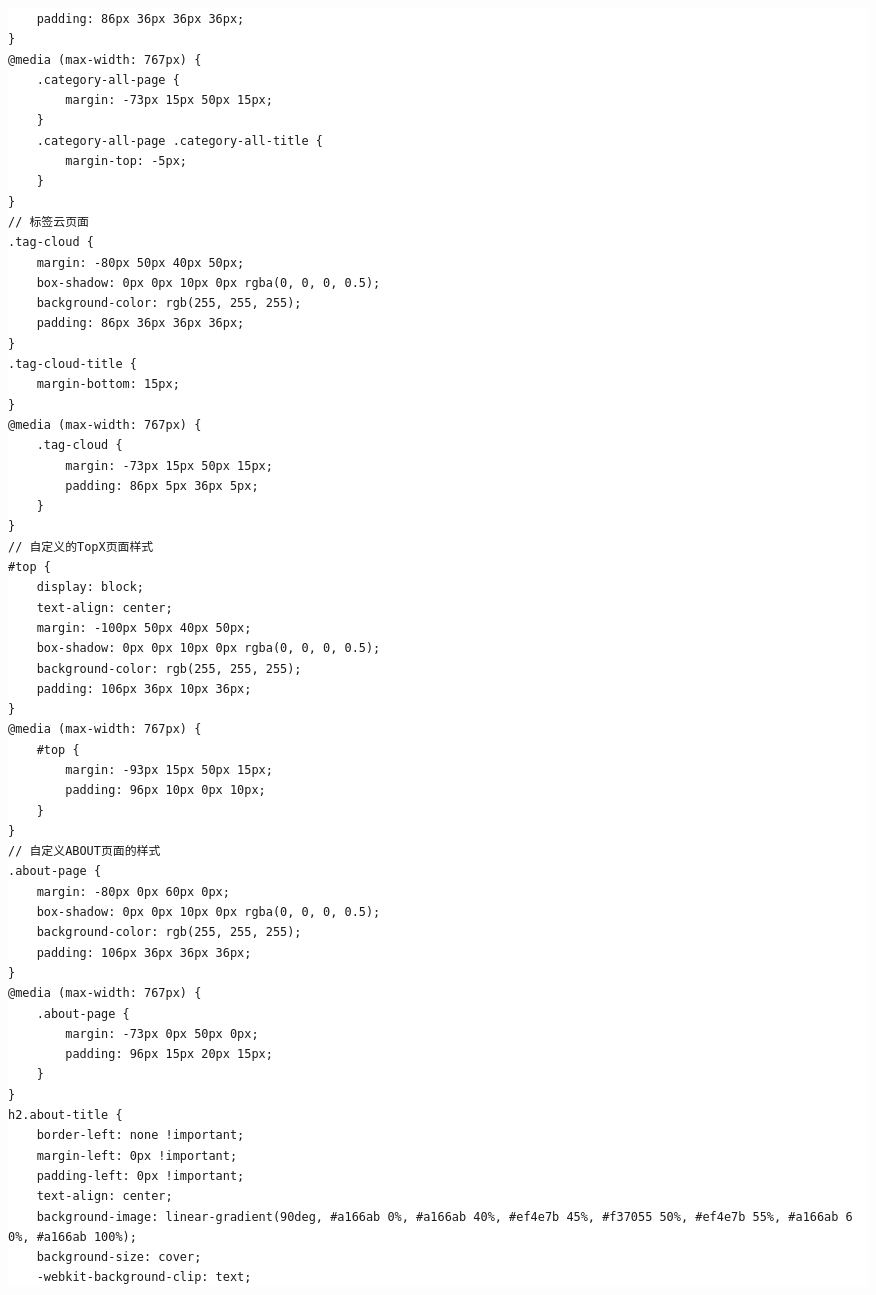 ```
    padding: 86px 36px 36px 36px;
}
@media (max-width: 767px) {
    .category-all-page {
        margin: -73px 15px 50px 15px;
    }
    .category-all-page .category-all-title {
        margin-top: -5px;
    }
}
// 标签云页面
.tag-cloud {
    margin: -80px 50px 40px 50px;
    box-shadow: 0px 0px 10px 0px rgba(0, 0, 0, 0.5);
    background-color: rgb(255, 255, 255);
    padding: 86px 36px 36px 36px;
}
.tag-cloud-title {
    margin-bottom: 15px;
}
@media (max-width: 767px) {
    .tag-cloud {
        margin: -73px 15px 50px 15px;
        padding: 86px 5px 36px 5px;
    }
}
// 自定义的TopX页面样式
#top {
    display: block;
    text-align: center;
    margin: -100px 50px 40px 50px;
    box-shadow: 0px 0px 10px 0px rgba(0, 0, 0, 0.5);
    background-color: rgb(255, 255, 255);
    padding: 106px 36px 10px 36px;
}
@media (max-width: 767px) {
    #top {
        margin: -93px 15px 50px 15px;
        padding: 96px 10px 0px 10px;
    }
}
// 自定义ABOUT页面的样式
.about-page {
    margin: -80px 0px 60px 0px;
    box-shadow: 0px 0px 10px 0px rgba(0, 0, 0, 0.5);
    background-color: rgb(255, 255, 255);
    padding: 106px 36px 36px 36px;
}
@media (max-width: 767px) {
    .about-page {
        margin: -73px 0px 50px 0px;
        padding: 96px 15px 20px 15px;
    }
}
h2.about-title {
    border-left: none !important;
    margin-left: 0px !important;
    padding-left: 0px !important;
    text-align: center;
    background-image: linear-gradient(90deg, #a166ab 0%, #a166ab 40%, #ef4e7b 45%, #f37055 50%, #ef4e7b 55%, #a166ab 60%, #a166ab 100%);
    background-size: cover;
    -webkit-background-clip: text;
```